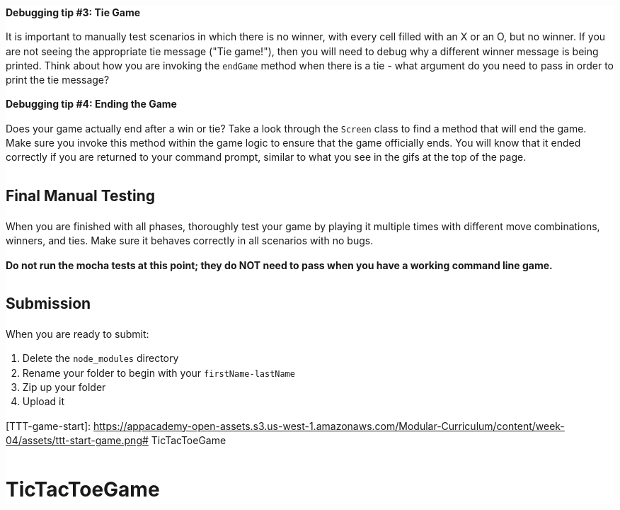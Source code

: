 **Debugging tip #3: Tie Game**

It is important to manually test scenarios in which there is no winner, with
every cell filled with an X or an O, but no winner. If you are not seeing the
appropriate tie message ("Tie game!"), then you will need to debug why a
different winner message is being printed. Think about how you are invoking the
`endGame` method when there is a tie - what argument do you need to pass in
order to print the tie message?

**Debugging tip #4: Ending the Game**

Does your game actually end after a win or tie? Take a look through the `Screen`
class to find a method that will end the game. Make sure you invoke this method
within the game logic to ensure that the game officially ends. You will know
that it ended correctly if you are returned to your command prompt, similar to
what you see in the gifs at the top of the page.

## Final Manual Testing

When you are finished with all phases, thoroughly test your game by playing it
multiple times with different move combinations, winners, and ties. Make sure it
behaves correctly in all scenarios with no bugs.

**Do not run the mocha tests at this point; they do NOT need to pass when you
have a working command line game.**

## Submission

When you are ready to submit:

1. Delete the `node_modules` directory
2. Rename your folder to begin with your `firstName-lastName`
3. Zip up your folder
4. Upload it

[ttt-O-win-gif]: https://media.giphy.com/media/v1.Y2lkPTc5MGI3NjExYzRmNjk0YTQzN2EzN2I4YzM0NzIyMDQyODI2N2I5OTUzZTg4NTUwOSZjdD1n/gxAWeUXtMfUS7Db5lf/giphy.gif
[ttt-X-win-gif]: https://media.giphy.com/media/v1.Y2lkPTc5MGI3NjExYzcwMGQ5MzBkNzY4MjY3OTRmNGRhNTQ3ZTcxZDY0OGEwMzVmZGI4ZCZjdD1n/F2K5pXrea3nywm5QRI/giphy.gif
[ttt-tie-gif]: https://media.giphy.com/media/v1.Y2lkPTc5MGI3NjExNTMzNjg4NGJhY2E5MDJhNWVkOGU1NTJkMmNmZDc2NDUxNTcwZTliYyZjdD1n/AsobVptr8IWKZxakn9/giphy.gif
[O-source-mp4]: https://appacademy-open-assets.s3.us-west-1.amazonaws.com/Modular-Curriculum/content/week-04/assets/TTT-O-win.mp4
[X-source-mp4]: https://appacademy-open-assets.s3.us-west-1.amazonaws.com/Modular-Curriculum/content/week-04/assets/TTT-X-win.mp4
[tie-source-mp4]: https://appacademy-open-assets.s3.us-west-1.amazonaws.com/Modular-Curriculum/content/week-04/assets/TTT-tie.mp4
[TTT-game-start]: https://appacademy-open-assets.s3.us-west-1.amazonaws.com/Modular-Curriculum/content/week-04/assets/ttt-start-game.png# TicTacToeGame
# TicTacToeGame
